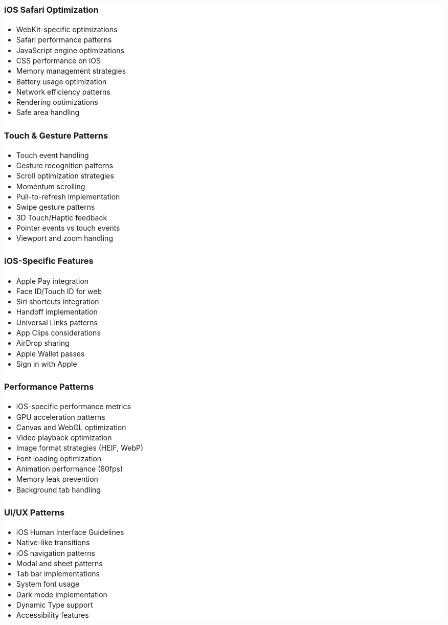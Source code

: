 ### iOS Safari Optimization
- WebKit-specific optimizations
- Safari performance patterns
- JavaScript engine optimizations
- CSS performance on iOS
- Memory management strategies
- Battery usage optimization
- Network efficiency patterns
- Rendering optimizations
- Safe area handling

### Touch & Gesture Patterns
- Touch event handling
- Gesture recognition patterns
- Scroll optimization strategies
- Momentum scrolling
- Pull-to-refresh implementation
- Swipe gesture patterns
- 3D Touch/Haptic feedback
- Pointer events vs touch events
- Viewport and zoom handling

### iOS-Specific Features
- Apple Pay integration
- Face ID/Touch ID for web
- Siri shortcuts integration
- Handoff implementation
- Universal Links patterns
- App Clips considerations
- AirDrop sharing
- Apple Wallet passes
- Sign in with Apple

### Performance Patterns
- iOS-specific performance metrics
- GPU acceleration patterns
- Canvas and WebGL optimization
- Video playback optimization
- Image format strategies (HEIF, WebP)
- Font loading optimization
- Animation performance (60fps)
- Memory leak prevention
- Background tab handling

### UI/UX Patterns
- iOS Human Interface Guidelines
- Native-like transitions
- iOS navigation patterns
- Modal and sheet patterns
- Tab bar implementations
- System font usage
- Dark mode implementation
- Dynamic Type support
- Accessibility features

